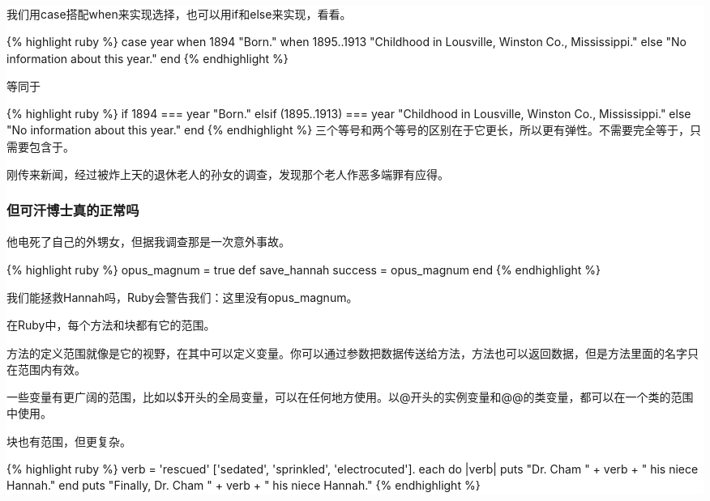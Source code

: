 我们用case搭配when来实现选择，也可以用if和else来实现，看看。

{% highlight ruby %}
case year
when 1894
  "Born."
when 1895..1913
  "Childhood in Lousville, Winston Co., Mississippi."
else
  "No information about this year."
end
{% endhighlight %}

等同于

{% highlight ruby %}
if 1894 === year
  "Born."
elsif (1895..1913) === year
  "Childhood in Lousville, Winston Co., Mississippi."
else
  "No information about this year."
end
{% endhighlight %}
三个等号和两个等号的区别在于它更长，所以更有弹性。不需要完全等于，只需要包含于。

刚传来新闻，经过被炸上天的退休老人的孙女的调查，发现那个老人作恶多端罪有应得。

### 但可汗博士真的正常吗

他电死了自己的外甥女，但据我调查那是一次意外事故。

{% highlight ruby %}
opus_magnum = true
def save_hannah
  success = opus_magnum
end
{% endhighlight %}

我们能拯救Hannah吗，Ruby会警告我们：这里没有opus_magnum。

在Ruby中，每个方法和块都有它的范围。

方法的定义范围就像是它的视野，在其中可以定义变量。你可以通过参数把数据传送给方法，方法也可以返回数据，但是方法里面的名字只在范围内有效。

一些变量有更广阔的范围，比如以$开头的全局变量，可以在任何地方使用。以@开头的实例变量和@@的类变量，都可以在一个类的范围中使用。

块也有范围，但更复杂。

{% highlight ruby %}
verb = 'rescued'
['sedated', 'sprinkled', 'electrocuted'].
each do |verb|
  puts "Dr. Cham " + verb + " his niece Hannah."
end
puts "Finally, Dr. Cham " + verb + " his niece Hannah."
{% endhighlight %}
